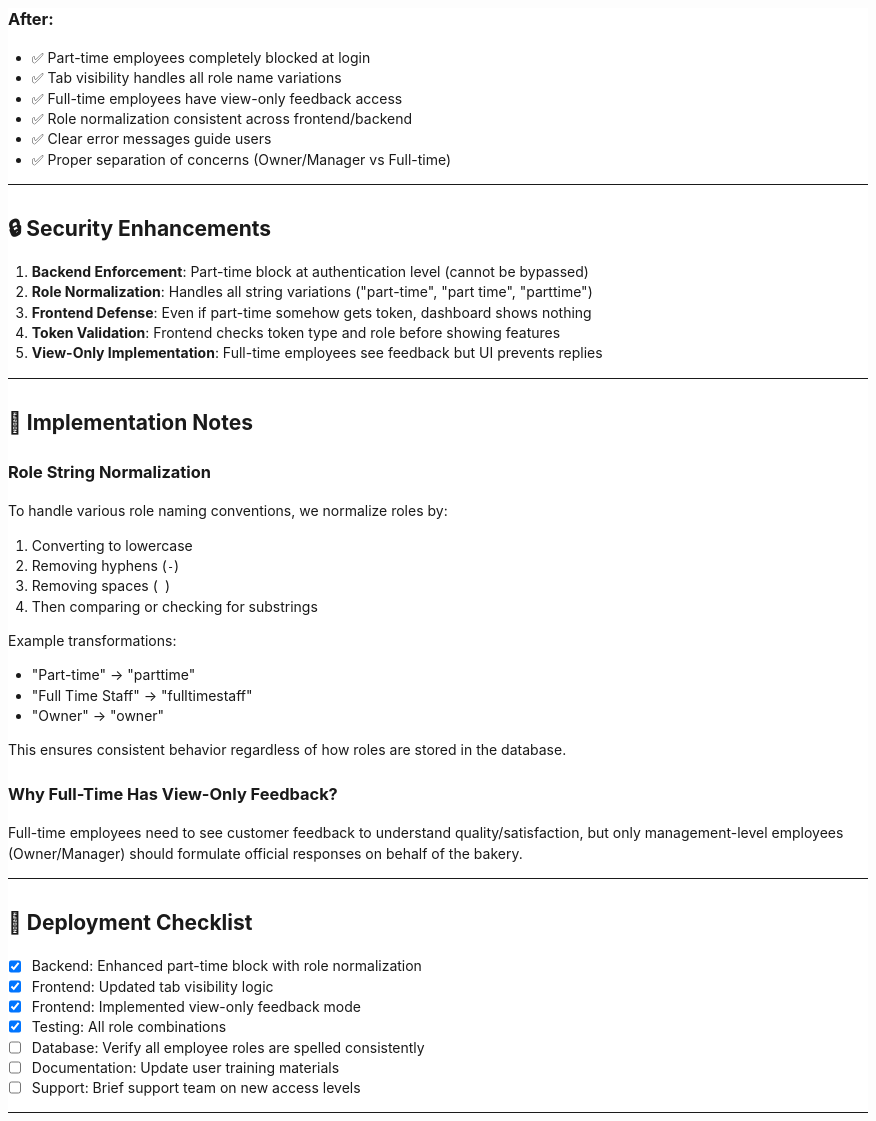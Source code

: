 ### After:
- ✅ Part-time employees completely blocked at login
- ✅ Tab visibility handles all role name variations
- ✅ Full-time employees have view-only feedback access
- ✅ Role normalization consistent across frontend/backend
- ✅ Clear error messages guide users
- ✅ Proper separation of concerns (Owner/Manager vs Full-time)

---

## 🔒 Security Enhancements

1. **Backend Enforcement**: Part-time block at authentication level (cannot be bypassed)
2. **Role Normalization**: Handles all string variations ("part-time", "part time", "parttime")
3. **Frontend Defense**: Even if part-time somehow gets token, dashboard shows nothing
4. **Token Validation**: Frontend checks token type and role before showing features
5. **View-Only Implementation**: Full-time employees see feedback but UI prevents replies

---

## 📝 Implementation Notes

### Role String Normalization
To handle various role naming conventions, we normalize roles by:
1. Converting to lowercase
2. Removing hyphens (`-`)
3. Removing spaces (` `)
4. Then comparing or checking for substrings

Example transformations:
- "Part-time" → "parttime"
- "Full Time Staff" → "fulltimestaff"
- "Owner" → "owner"

This ensures consistent behavior regardless of how roles are stored in the database.

### Why Full-Time Has View-Only Feedback?
Full-time employees need to see customer feedback to understand quality/satisfaction, but only management-level employees (Owner/Manager) should formulate official responses on behalf of the bakery.

---

## 🚀 Deployment Checklist

- [x] Backend: Enhanced part-time block with role normalization
- [x] Frontend: Updated tab visibility logic
- [x] Frontend: Implemented view-only feedback mode
- [x] Testing: All role combinations
- [ ] Database: Verify all employee roles are spelled consistently
- [ ] Documentation: Update user training materials
- [ ] Support: Brief support team on new access levels

---